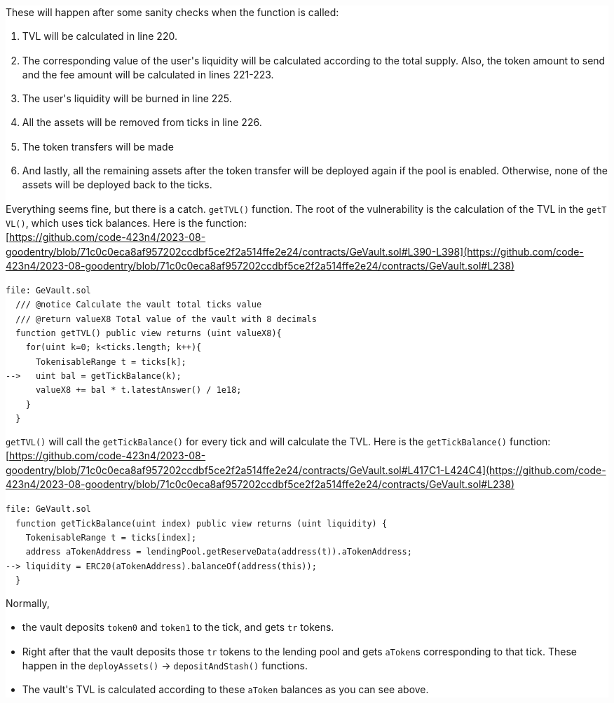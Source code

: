 These will happen after some sanity checks when the function is called:

1. TVL will be calculated in line 220.
    
2. The corresponding value of the user's liquidity will be calculated according to the total supply. Also, the token amount to send and the fee amount will be calculated in lines 221-223.
    
3. The user's liquidity will be burned in line 225.
    
4. All the assets will be removed from ticks in line 226.
    
5. The token transfers will be made
    
6. And lastly, all the remaining assets after the token transfer will be deployed again if the pool is enabled. Otherwise, none of the assets will be deployed back to the ticks.
    

Everything seems fine, but there is a catch. `getTVL()` function. The root of the vulnerability is the calculation of the TVL in the `getTVL()`, which uses tick balances. Here is the function:  
[https://github.com/code-423n4/2023-08-goodentry/blob/71c0c0eca8af957202ccdbf5ce2f2a514ffe2e24/contracts/GeVault.sol#L390-L398](https://github.com/code-423n4/2023-08-goodentry/blob/71c0c0eca8af957202ccdbf5ce2f2a514ffe2e24/contracts/GeVault.sol#L238)

```solidity
file: GeVault.sol
  /// @notice Calculate the vault total ticks value
  /// @return valueX8 Total value of the vault with 8 decimals
  function getTVL() public view returns (uint valueX8){
    for(uint k=0; k<ticks.length; k++){
      TokenisableRange t = ticks[k];
-->   uint bal = getTickBalance(k);
      valueX8 += bal * t.latestAnswer() / 1e18;
    }
  }
```

`getTVL()` will call the `getTickBalance()` for every tick and will calculate the TVL. Here is the `getTickBalance()` function:  
[https://github.com/code-423n4/2023-08-goodentry/blob/71c0c0eca8af957202ccdbf5ce2f2a514ffe2e24/contracts/GeVault.sol#L417C1-L424C4](https://github.com/code-423n4/2023-08-goodentry/blob/71c0c0eca8af957202ccdbf5ce2f2a514ffe2e24/contracts/GeVault.sol#L238)

```solidity
file: GeVault.sol
  function getTickBalance(uint index) public view returns (uint liquidity) {
    TokenisableRange t = ticks[index];
    address aTokenAddress = lendingPool.getReserveData(address(t)).aTokenAddress;
--> liquidity = ERC20(aTokenAddress).balanceOf(address(this));
  }
```

Normally,

* the vault deposits `token0` and `token1` to the tick, and gets `tr` tokens.
    
* Right after that the vault deposits those `tr` tokens to the lending pool and gets `aToken`s corresponding to that tick. These happen in the `deployAssets()` -&gt; `depositAndStash()` functions.
    
* The vault's TVL is calculated according to these `aToken` balances as you can see above.
    